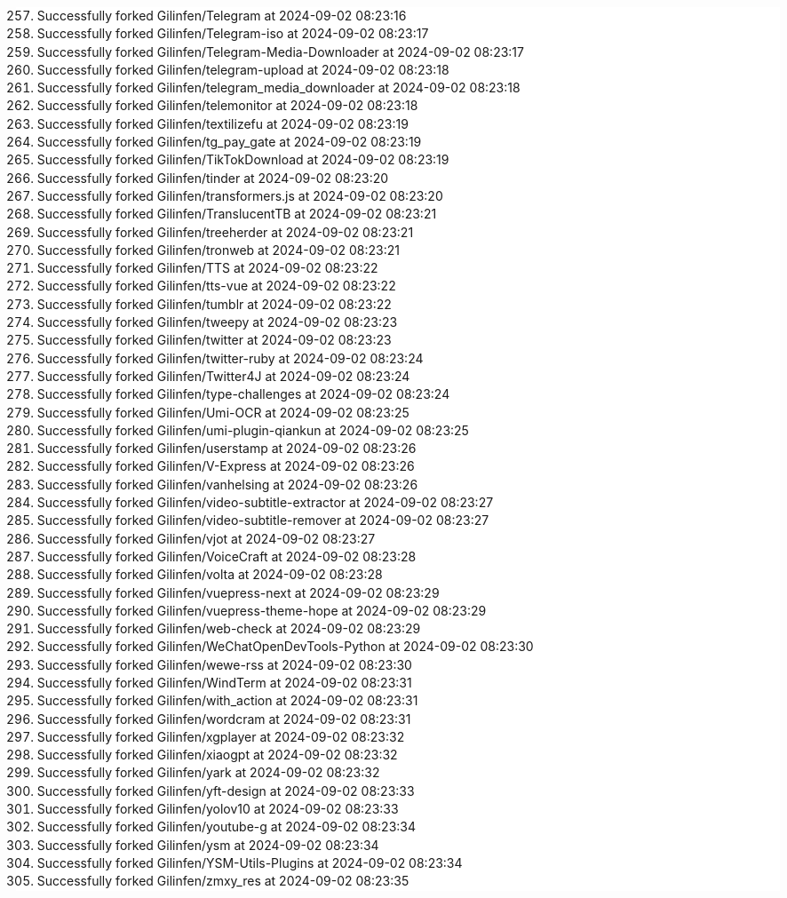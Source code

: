 257. Successfully forked Gilinfen/Telegram at 2024-09-02 08:23:16
258. Successfully forked Gilinfen/Telegram-iso at 2024-09-02 08:23:17
259. Successfully forked Gilinfen/Telegram-Media-Downloader at 2024-09-02 08:23:17
260. Successfully forked Gilinfen/telegram-upload at 2024-09-02 08:23:18
261. Successfully forked Gilinfen/telegram_media_downloader at 2024-09-02 08:23:18
262. Successfully forked Gilinfen/telemonitor at 2024-09-02 08:23:18
263. Successfully forked Gilinfen/textilizefu at 2024-09-02 08:23:19
264. Successfully forked Gilinfen/tg_pay_gate at 2024-09-02 08:23:19
265. Successfully forked Gilinfen/TikTokDownload at 2024-09-02 08:23:19
266. Successfully forked Gilinfen/tinder at 2024-09-02 08:23:20
267. Successfully forked Gilinfen/transformers.js at 2024-09-02 08:23:20
268. Successfully forked Gilinfen/TranslucentTB at 2024-09-02 08:23:21
269. Successfully forked Gilinfen/treeherder at 2024-09-02 08:23:21
270. Successfully forked Gilinfen/tronweb at 2024-09-02 08:23:21
271. Successfully forked Gilinfen/TTS at 2024-09-02 08:23:22
272. Successfully forked Gilinfen/tts-vue at 2024-09-02 08:23:22
273. Successfully forked Gilinfen/tumblr at 2024-09-02 08:23:22
274. Successfully forked Gilinfen/tweepy at 2024-09-02 08:23:23
275. Successfully forked Gilinfen/twitter at 2024-09-02 08:23:23
276. Successfully forked Gilinfen/twitter-ruby at 2024-09-02 08:23:24
277. Successfully forked Gilinfen/Twitter4J at 2024-09-02 08:23:24
278. Successfully forked Gilinfen/type-challenges at 2024-09-02 08:23:24
279. Successfully forked Gilinfen/Umi-OCR at 2024-09-02 08:23:25
280. Successfully forked Gilinfen/umi-plugin-qiankun at 2024-09-02 08:23:25
281. Successfully forked Gilinfen/userstamp at 2024-09-02 08:23:26
282. Successfully forked Gilinfen/V-Express at 2024-09-02 08:23:26
283. Successfully forked Gilinfen/vanhelsing at 2024-09-02 08:23:26
284. Successfully forked Gilinfen/video-subtitle-extractor at 2024-09-02 08:23:27
285. Successfully forked Gilinfen/video-subtitle-remover at 2024-09-02 08:23:27
286. Successfully forked Gilinfen/vjot at 2024-09-02 08:23:27
287. Successfully forked Gilinfen/VoiceCraft at 2024-09-02 08:23:28
288. Successfully forked Gilinfen/volta at 2024-09-02 08:23:28
289. Successfully forked Gilinfen/vuepress-next at 2024-09-02 08:23:29
290. Successfully forked Gilinfen/vuepress-theme-hope at 2024-09-02 08:23:29
291. Successfully forked Gilinfen/web-check at 2024-09-02 08:23:29
292. Successfully forked Gilinfen/WeChatOpenDevTools-Python at 2024-09-02 08:23:30
293. Successfully forked Gilinfen/wewe-rss at 2024-09-02 08:23:30
294. Successfully forked Gilinfen/WindTerm at 2024-09-02 08:23:31
295. Successfully forked Gilinfen/with_action at 2024-09-02 08:23:31
296. Successfully forked Gilinfen/wordcram at 2024-09-02 08:23:31
297. Successfully forked Gilinfen/xgplayer at 2024-09-02 08:23:32
298. Successfully forked Gilinfen/xiaogpt at 2024-09-02 08:23:32
299. Successfully forked Gilinfen/yark at 2024-09-02 08:23:32
300. Successfully forked Gilinfen/yft-design at 2024-09-02 08:23:33
301. Successfully forked Gilinfen/yolov10 at 2024-09-02 08:23:33
302. Successfully forked Gilinfen/youtube-g at 2024-09-02 08:23:34
303. Successfully forked Gilinfen/ysm at 2024-09-02 08:23:34
304. Successfully forked Gilinfen/YSM-Utils-Plugins at 2024-09-02 08:23:34
305. Successfully forked Gilinfen/zmxy_res at 2024-09-02 08:23:35
